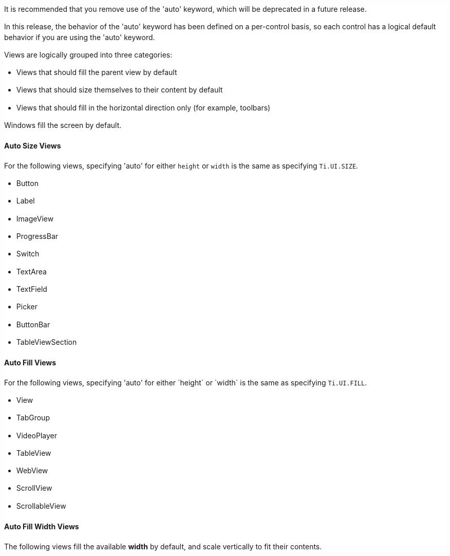 It is recommended that you remove use of the 'auto' keyword, which will be deprecated in a future release.

In this release, the behavior of the 'auto' keyword has been defined on a per-control basis, so each control has a logical default behavior if you are using the 'auto' keyword.

Views are logically grouped into three categories:

* Views that should fill the parent view by default

* Views that should size themselves to their content by default

* Views that should fill in the horizontal direction only (for example, toolbars)

Windows fill the screen by default.

#### Auto Size Views

For the following views, specifying 'auto' for either `height` or `width` is
the same as specifying `Ti.UI.SIZE`.

* Button

* Label

* ImageView

* ProgressBar

* Switch

* TextArea

* TextField

* Picker

* ButtonBar

* TableViewSection

#### Auto Fill Views

For the following views, specifying 'auto' for either \`height\` or \`width\` is
the same as specifying `Ti.UI.FILL`.

* View

* TabGroup

* VideoPlayer

* TableView

* WebView

* ScrollView

* ScrollableView

#### Auto Fill Width Views

The following views fill the available **width** by default, and scale vertically to fit
their contents.
